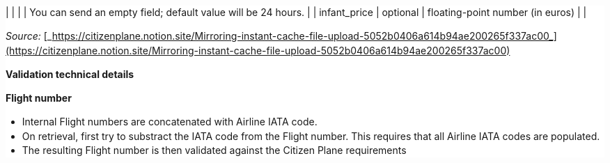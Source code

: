 |                                |                   |                                                  | You can send an empty field; default value will be 24 hours.                                                                      |
| infant\_price                  | optional          | floating-point number (in euros)                 |                                                                                                                                   |

_Source:_ [_https://citizenplane.notion.site/Mirroring-instant-cache-file-upload-5052b0406a614b94ae200265f337ac00_](https://citizenplane.notion.site/Mirroring-instant-cache-file-upload-5052b0406a614b94ae200265f337ac00)

**Validation technical details**

**Flight number**

* Internal Flight numbers are concatenated with Airline IATA code.
* On retrieval, first try to substract the IATA code from the Flight number. This requires that all Airline IATA codes are populated.
* The resulting Flight number is then validated against the Citizen Plane requirements
